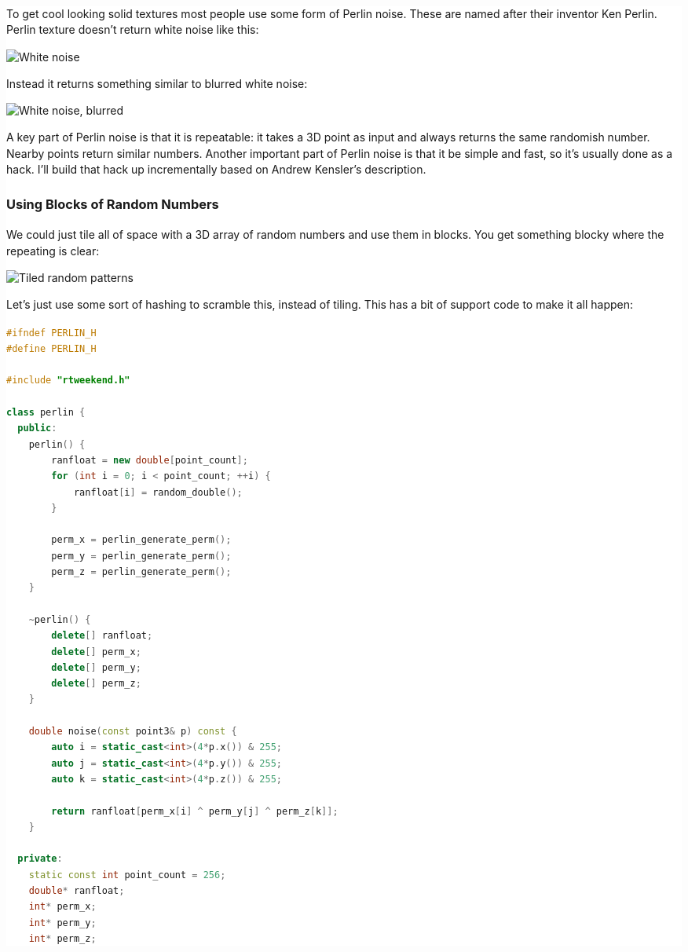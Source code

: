 To get cool looking solid textures most people use some form of Perlin noise. These are named after
their inventor Ken Perlin. Perlin texture doesn’t return white noise like this:

![White noise](https://raytracing.github.io/images/img-2.06-white-noise.jpg)

Instead it returns something similar to blurred white noise:

![White noise, blurred](https://raytracing.github.io/images/img-2.07-white-noise-blurred.jpg)

A key part of Perlin noise is that it is repeatable: it takes a 3D point as input and always returns
the same randomish number. Nearby points return similar numbers. Another important part of Perlin
noise is that it be simple and fast, so it’s usually done as a hack. I’ll build that hack up
incrementally based on Andrew Kensler’s description.

### Using Blocks of Random Numbers
We could just tile all of space with a 3D array of random numbers and use them in blocks. You get
something blocky where the repeating is clear:

![Tiled random patterns](https://raytracing.github.io/images/img-2.08-tile-random.jpg)

Let’s just use some sort of hashing to scramble this, instead of tiling. This has a bit of support
code to make it all happen:

```c++ title="A Perlin texture class and functions"
#ifndef PERLIN_H
#define PERLIN_H

#include "rtweekend.h"

class perlin {
  public:
    perlin() {
        ranfloat = new double[point_count];
        for (int i = 0; i < point_count; ++i) {
            ranfloat[i] = random_double();
        }

        perm_x = perlin_generate_perm();
        perm_y = perlin_generate_perm();
        perm_z = perlin_generate_perm();
    }

    ~perlin() {
        delete[] ranfloat;
        delete[] perm_x;
        delete[] perm_y;
        delete[] perm_z;
    }

    double noise(const point3& p) const {
        auto i = static_cast<int>(4*p.x()) & 255;
        auto j = static_cast<int>(4*p.y()) & 255;
        auto k = static_cast<int>(4*p.z()) & 255;

        return ranfloat[perm_x[i] ^ perm_y[j] ^ perm_z[k]];
    }

  private:
    static const int point_count = 256;
    double* ranfloat;
    int* perm_x;
    int* perm_y;
    int* perm_z;

```